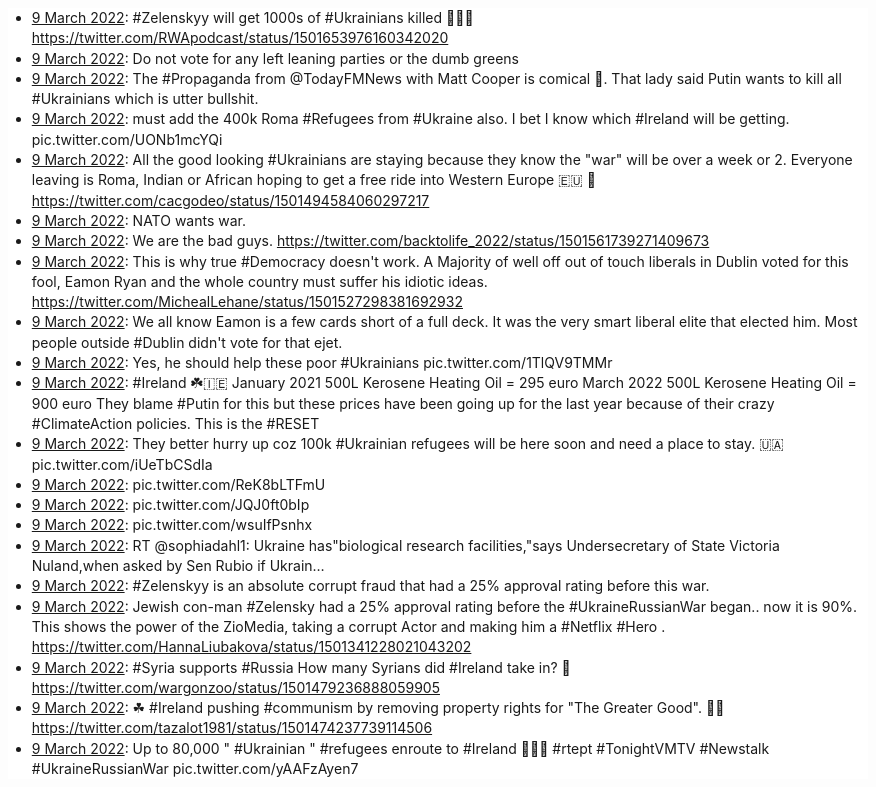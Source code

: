 * [ 9 March 2022](https://web.archive.org/web/20220309204258/https://twitter.com/noeloward/status/1501659791193747460): #Zelenskyy  will get 1000s of  #Ukrainians  killed 🤦🏼‍♂️ https://twitter.com/RWApodcast/status/1501653976160342020
* [ 9 March 2022](https://web.archive.org/web/20220309183005/https://twitter.com/noeloward/status/1501626352612614153): Do not vote for any left leaning parties or the dumb greens
* [ 9 March 2022](https://web.archive.org/web/20220309173932/https://twitter.com/noeloward/status/1501613628256043012): The  #Propaganda  from  @TodayFMNews  with Matt Cooper is comical 🤣. That lady said Putin wants to kill all  #Ukrainians  which is utter bullshit.
* [ 9 March 2022](https://web.archive.org/web/20220309170811/https://twitter.com/noeloward/status/1501605643551129602): must add the 400k Roma  #Refugees  from  #Ukraine  also. I bet I know which  #Ireland  will be getting. pic.twitter.com/UONb1mcYQi
* [ 9 March 2022](https://web.archive.org/web/20220309161439/https://twitter.com/noeloward/status/1501592145752469506): All the good looking  #Ukrainians  are staying because they know the "war" will be over a week or 2.  Everyone leaving is Roma, Indian or African hoping to get a free ride into Western Europe 🇪🇺 🤣 https://twitter.com/cacgodeo/status/1501494584060297217
* [ 9 March 2022](https://web.archive.org/web/20220309161112/https://twitter.com/noeloward/status/1501591359337242624): NATO wants war.
* [ 9 March 2022](https://web.archive.org/web/20220309153303/https://twitter.com/noeloward/status/1501581770608857090): We are the bad guys. https://twitter.com/backtolife_2022/status/1501561739271409673
* [ 9 March 2022](https://web.archive.org/web/20220309144413/https://twitter.com/noeloward/status/1501568632815554568): This is why true  #Democracy  doesn't work. A Majority of well off out of touch liberals in Dublin voted for this fool, Eamon Ryan and the whole country must suffer his idiotic ideas. https://twitter.com/MichealLehane/status/1501527298381692932
* [ 9 March 2022](https://web.archive.org/web/20220309143920/https://twitter.com/noeloward/status/1501568150260830210): We all know Eamon is a few cards short of a full deck. It was the very smart liberal elite that elected him. Most people outside  #Dublin  didn't vote for that ejet.
* [ 9 March 2022](https://web.archive.org/web/20220309140701/https://twitter.com/noeloward/status/1501560043375935489): Yes, he should help these poor  #Ukrainians  pic.twitter.com/1TlQV9TMMr
* [ 9 March 2022](https://web.archive.org/web/20220309133303/https://twitter.com/noeloward/status/1501551520701161475): #Ireland  ☘️🇮🇪  January 2021 500L Kerosene Heating Oil = 295 euro  March  2022 500L Kerosene Heating Oil = 900 euro  They blame  #Putin  for this but these prices have been going up for the last year because of their crazy  #ClimateAction  policies.  This is the  #RESET
* [ 9 March 2022](https://web.archive.org/web/20220309132644/https://twitter.com/noeloward/status/1501549875955122183): They better hurry up coz 100k  #Ukrainian  refugees will be here soon and need a place to stay. 🇺🇦 pic.twitter.com/iUeTbCSdIa
* [ 9 March 2022](https://web.archive.org/web/20220309115401/https://twitter.com/noeloward/status/1501526629499211777): pic.twitter.com/ReK8bLTFmU
* [ 9 March 2022](https://web.archive.org/web/20220309114555/https://twitter.com/noeloward/status/1501524614324830208): pic.twitter.com/JQJ0ft0bIp
* [ 9 March 2022](https://web.archive.org/web/20220309113727/https://twitter.com/noeloward/status/1501522468359610372): pic.twitter.com/wsuIfPsnhx
* [ 9 March 2022](https://web.archive.org/web/20220309112836/https://twitter.com/noeloward/status/1501520323413516289): RT @sophiadahl1: Ukraine has"biological research facilities,"says Undersecretary of State Victoria Nuland,when asked by Sen Rubio if Ukrain…
* [ 9 March 2022](https://web.archive.org/web/20220309101521/https://twitter.com/noeloward/status/1501501831322779649): #Zelenskyy  is an absolute corrupt fraud that had a 25% approval rating before this war.
* [ 9 March 2022](https://web.archive.org/web/20220309101246/https://twitter.com/noeloward/status/1501501107947900928): Jewish con-man  #Zelensky  had a 25% approval rating before the  #UkraineRussianWar  began.. now it is 90%.  This shows the power of the ZioMedia, taking a corrupt Actor and making him a  #Netflix   #Hero . https://twitter.com/HannaLiubakova/status/1501341228021043202
* [ 9 March 2022](https://web.archive.org/web/20220309100008/https://twitter.com/noeloward/status/1501498008952840192): #Syria  supports  #Russia   How many Syrians did  #Ireland  take in? 🤡 https://twitter.com/wargonzoo/status/1501479236888059905
* [ 9 March 2022](https://web.archive.org/web/20220309095511/https://twitter.com/noeloward/status/1501496553470627841): ☘ #Ireland  pushing  #communism  by removing property rights for "The Greater Good". ✊🏾 https://twitter.com/tazalot1981/status/1501474237739114506
* [ 9 March 2022](https://web.archive.org/web/20220309095129/https://twitter.com/noeloward/status/1501495822407643139): Up to 80,000 " #Ukrainian "  #refugees  enroute to  #Ireland  🤦🏼‍♂️  #rtept   #TonightVMTV   #Newstalk   #UkraineRussianWar  pic.twitter.com/yAAFzAyen7